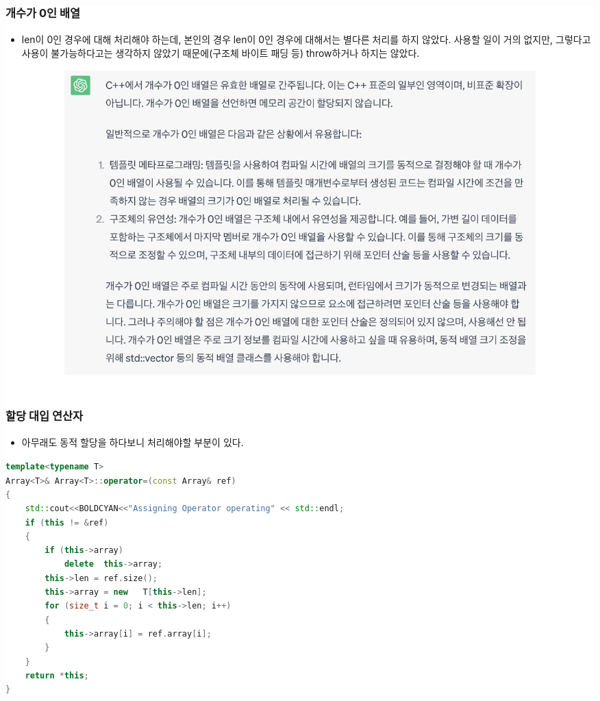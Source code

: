 ### 개수가 0인 배열

- len이 0인 경우에 대해 처리해야 하는데, 본인의 경우 len이 0인 경우에 대해서는 별다른 처리를 하지 않았다. 사용할 일이 거의 없지만, 그렇다고 사용이 불가능하다고는 생각하지 않았기 때문에(구조체 바이트 패딩 등) throw하거나 하지는 않았다.

<center><img src="/assets/img/cpp_module/07-zero-len-array.png" width="80%" height="80%"></center><br>

### 할당 대입 연산자

- 아무래도 동적 할당을 하다보니 처리해야할 부분이 있다.

~~~c++
template<typename T>
Array<T>& Array<T>::operator=(const Array& ref)
{
    std::cout<<BOLDCYAN<<"Assigning Operator operating" << std::endl;
    if (this != &ref)
    {
        if (this->array)
            delete	this->array;
        this->len = ref.size();
        this->array = new	T[this->len];
        for (size_t i = 0; i < this->len; i++)
        {
            this->array[i] = ref.array[i];
        }
    }
    return *this;
}
~~~
